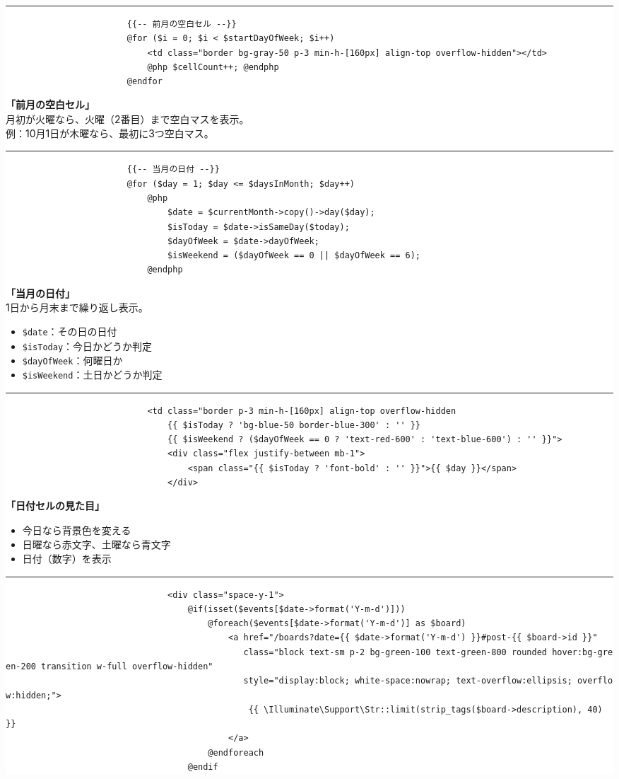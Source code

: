    ---

   ```blade
                           {{-- 前月の空白セル --}}
                           @for ($i = 0; $i < $startDayOfWeek; $i++)
                               <td class="border bg-gray-50 p-3 min-h-[160px] align-top overflow-hidden"></td>
                               @php $cellCount++; @endphp
                           @endfor
   ```
   **「前月の空白セル」**  
   月初が火曜なら、火曜（2番目）まで空白マスを表示。  
   例：10月1日が木曜なら、最初に3つ空白マス。

   ---

   ```blade
                           {{-- 当月の日付 --}}
                           @for ($day = 1; $day <= $daysInMonth; $day++)
                               @php
                                   $date = $currentMonth->copy()->day($day);
                                   $isToday = $date->isSameDay($today);
                                   $dayOfWeek = $date->dayOfWeek;
                                   $isWeekend = ($dayOfWeek == 0 || $dayOfWeek == 6);
                               @endphp
   ```
   **「当月の日付」**  
   1日から月末まで繰り返し表示。  
   - `$date`：その日の日付  
   - `$isToday`：今日かどうか判定  
   - `$dayOfWeek`：何曜日か  
   - `$isWeekend`：土日かどうか判定

   ---

   ```blade
                               <td class="border p-3 min-h-[160px] align-top overflow-hidden
                                   {{ $isToday ? 'bg-blue-50 border-blue-300' : '' }}
                                   {{ $isWeekend ? ($dayOfWeek == 0 ? 'text-red-600' : 'text-blue-600') : '' }}">
                                   <div class="flex justify-between mb-1">
                                       <span class="{{ $isToday ? 'font-bold' : '' }}">{{ $day }}</span>
                                   </div>
   ```
   **「日付セルの見た目」**  
   - 今日なら背景色を変える  
   - 日曜なら赤文字、土曜なら青文字  
   - 日付（数字）を表示

   ---

   ```blade
                                   <div class="space-y-1">
                                       @if(isset($events[$date->format('Y-m-d')]))
                                           @foreach($events[$date->format('Y-m-d')] as $board)
                                               <a href="/boards?date={{ $date->format('Y-m-d') }}#post-{{ $board->id }}"
                                                  class="block text-sm p-2 bg-green-100 text-green-800 rounded hover:bg-green-200 transition w-full overflow-hidden"
                                                  style="display:block; white-space:nowrap; text-overflow:ellipsis; overflow:hidden;">
                                                   {{ \Illuminate\Support\Str::limit(strip_tags($board->description), 40) }}
                                               </a>
                                           @endforeach
                                       @endif
   ```